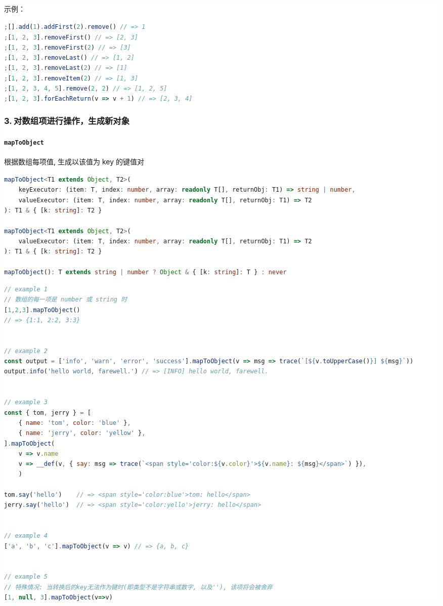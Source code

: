 示例：

```js
;[].add(1).addFirst(2).remove() // => 1
;[1, 2, 3].removeFirst() // => [2, 3]
;[1, 2, 3].removeFirst(2) // => [3]
;[1, 2, 3].removeLast() // => [1, 2]
;[1, 2, 3].removeLast(2) // => [1]
;[1, 2, 3].removeItem(2) // => [1, 3]
;[1, 2, 3, 4, 5].remove(2, 2) // => [1, 2, 5]
;[1, 2, 3].forEachReturn(v => v + 1) // => [2, 3, 4]
```

### 3. 对数组项进行操作，生成新对象

#### `mapToObject`

根据数组每项值, 生成以该值为 key 的键值对

```typescript
mapToObject<T1 extends Object, T2>(
    keyExecutor: (item: T, index: number, array: readonly T[], returnObj: T1) => string | number,
    valueExecutor: (item: T, index: number, array: readonly T[], returnObj: T1) => T2
): T1 & { [k: string]: T2 }

mapToObject<T1 extends Object, T2>(
    valueExecutor: (item: T, index: number, array: readonly T[], returnObj: T1) => T2
): T1 & { [k: string]: T2 }

mapToObject(): T extends string | number ? Object & { [k: string]: T } : never
```

```javascript
// example 1
// 数组的每一项是 number 或 string 时
[1,2,3].mapToObject()
// => {1:1, 2:2, 3:3}


// example 2
const output = ['info', 'warn', 'error', 'success'].mapToObject(v => msg => trace(`[${v.toUpperCase()}] ${msg}`))
output.info('hello world, farewell.') // => [INFO] hello world, farewell.


// example 3
const { tom, jerry } = [
    { name: 'tom', color: 'blue' },
    { name: 'jerry', color: 'yellow' },
].mapToObject(
    v => v.name
    v => __def(v, { say: msg => trace(`<span style='color:${v.color}'>${v.name}: ${msg}</span>`) }),
    )

tom.say('hello')    // => <span style='color:blue'>tom: hello</span>
jerry.say('hello')  // => <span style='color:yello'>jerry: hello</span>


// example 4
['a', 'b', 'c'].mapToObject(v => v) // => {a, b, c}


// example 5
// 特殊情况: 当转换后的key无法作为键时(即类型不是字符串或数字, 以及''), 该项将会被舍弃
[1, null, 3].mapToObject(v=>v)
```